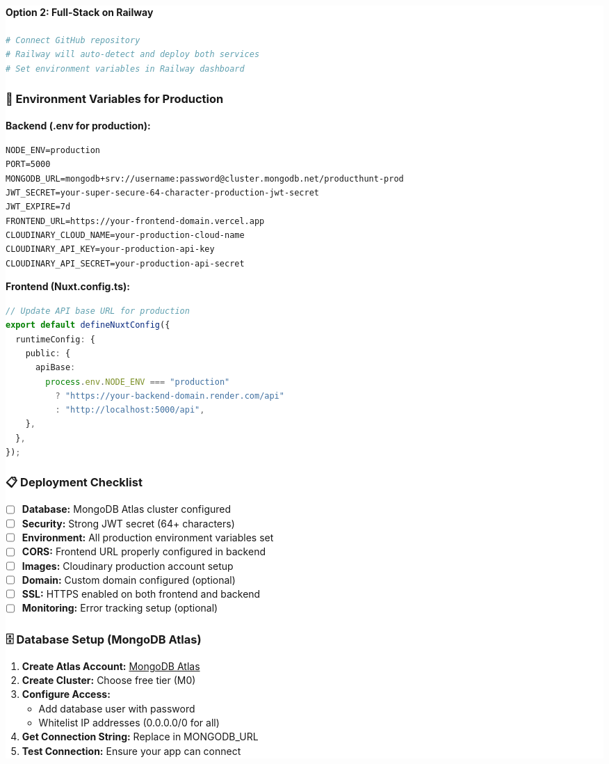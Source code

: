 #### Option 2: Full-Stack on Railway

```bash
# Connect GitHub repository
# Railway will auto-detect and deploy both services
# Set environment variables in Railway dashboard
```

### 🔧 Environment Variables for Production

**Backend (.env for production):**

```env
NODE_ENV=production
PORT=5000
MONGODB_URL=mongodb+srv://username:password@cluster.mongodb.net/producthunt-prod
JWT_SECRET=your-super-secure-64-character-production-jwt-secret
JWT_EXPIRE=7d
FRONTEND_URL=https://your-frontend-domain.vercel.app
CLOUDINARY_CLOUD_NAME=your-production-cloud-name
CLOUDINARY_API_KEY=your-production-api-key
CLOUDINARY_API_SECRET=your-production-api-secret
```

**Frontend (Nuxt.config.ts):**

```typescript
// Update API base URL for production
export default defineNuxtConfig({
  runtimeConfig: {
    public: {
      apiBase:
        process.env.NODE_ENV === "production"
          ? "https://your-backend-domain.render.com/api"
          : "http://localhost:5000/api",
    },
  },
});
```

### 📋 Deployment Checklist

- [ ] **Database:** MongoDB Atlas cluster configured
- [ ] **Security:** Strong JWT secret (64+ characters)
- [ ] **Environment:** All production environment variables set
- [ ] **CORS:** Frontend URL properly configured in backend
- [ ] **Images:** Cloudinary production account setup
- [ ] **Domain:** Custom domain configured (optional)
- [ ] **SSL:** HTTPS enabled on both frontend and backend
- [ ] **Monitoring:** Error tracking setup (optional)

### 🗄️ Database Setup (MongoDB Atlas)

1. **Create Atlas Account:** [MongoDB Atlas](https://cloud.mongodb.com/)
2. **Create Cluster:** Choose free tier (M0)
3. **Configure Access:**
   - Add database user with password
   - Whitelist IP addresses (0.0.0.0/0 for all)
4. **Get Connection String:** Replace in MONGODB_URL
5. **Test Connection:** Ensure your app can connect
